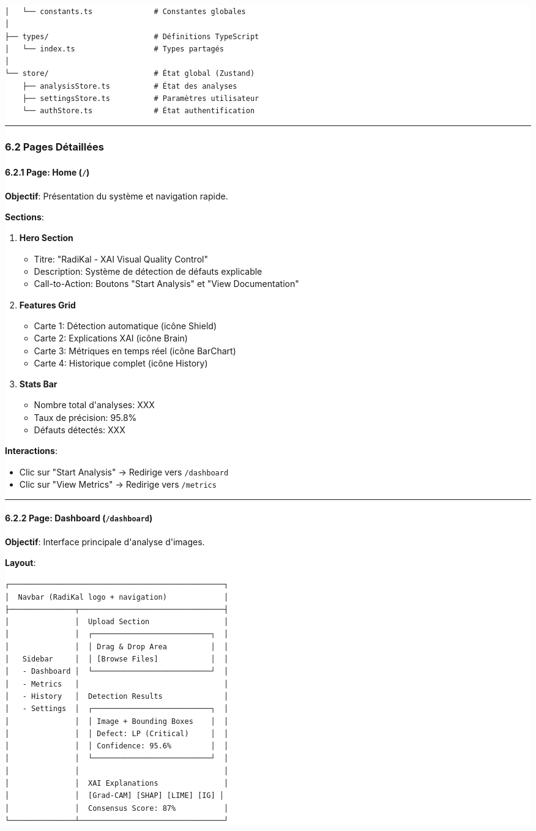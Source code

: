 ```
│   └── constants.ts              # Constantes globales
│
├── types/                        # Définitions TypeScript
│   └── index.ts                  # Types partagés
│
└── store/                        # État global (Zustand)
    ├── analysisStore.ts          # État des analyses
    ├── settingsStore.ts          # Paramètres utilisateur
    └── authStore.ts              # État authentification
```

---

### 6.2 Pages Détaillées

#### 6.2.1 Page: Home (`/`)
**Objectif**: Présentation du système et navigation rapide.

**Sections**:
1. **Hero Section**
   - Titre: "RadiKal - XAI Visual Quality Control"
   - Description: Système de détection de défauts explicable
   - Call-to-Action: Boutons "Start Analysis" et "View Documentation"

2. **Features Grid**
   - Carte 1: Détection automatique (icône Shield)
   - Carte 2: Explications XAI (icône Brain)
   - Carte 3: Métriques en temps réel (icône BarChart)
   - Carte 4: Historique complet (icône History)

3. **Stats Bar**
   - Nombre total d'analyses: XXX
   - Taux de précision: 95.8%
   - Défauts détectés: XXX

**Interactions**:
- Clic sur "Start Analysis" → Redirige vers `/dashboard`
- Clic sur "View Metrics" → Redirige vers `/metrics`

---

#### 6.2.2 Page: Dashboard (`/dashboard`)
**Objectif**: Interface principale d'analyse d'images.

**Layout**:
```
┌─────────────────────────────────────────────────┐
│  Navbar (RadiKal logo + navigation)             │
├───────────────┬─────────────────────────────────┤
│               │  Upload Section                 │
│               │  ┌───────────────────────────┐  │
│               │  │ Drag & Drop Area          │  │
│   Sidebar     │  │ [Browse Files]            │  │
│   - Dashboard │  └───────────────────────────┘  │
│   - Metrics   │                                 │
│   - History   │  Detection Results              │
│   - Settings  │  ┌───────────────────────────┐  │
│               │  │ Image + Bounding Boxes    │  │
│               │  │ Defect: LP (Critical)     │  │
│               │  │ Confidence: 95.6%         │  │
│               │  └───────────────────────────┘  │
│               │                                 │
│               │  XAI Explanations               │
│               │  [Grad-CAM] [SHAP] [LIME] [IG] │
│               │  Consensus Score: 87%           │
└───────────────┴─────────────────────────────────┘
```